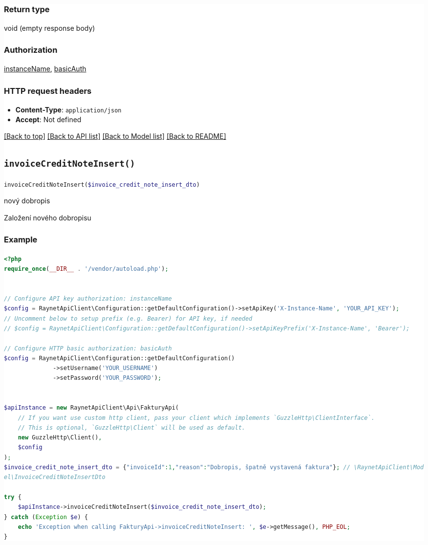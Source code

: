 ### Return type

void (empty response body)

### Authorization

[instanceName](../../README.md#instanceName), [basicAuth](../../README.md#basicAuth)

### HTTP request headers

- **Content-Type**: `application/json`
- **Accept**: Not defined

[[Back to top]](#) [[Back to API list]](../../README.md#endpoints)
[[Back to Model list]](../../README.md#models)
[[Back to README]](../../README.md)

## `invoiceCreditNoteInsert()`

```php
invoiceCreditNoteInsert($invoice_credit_note_insert_dto)
```

nový dobropis

Založení nového dobropisu

### Example

```php
<?php
require_once(__DIR__ . '/vendor/autoload.php');


// Configure API key authorization: instanceName
$config = RaynetApiClient\Configuration::getDefaultConfiguration()->setApiKey('X-Instance-Name', 'YOUR_API_KEY');
// Uncomment below to setup prefix (e.g. Bearer) for API key, if needed
// $config = RaynetApiClient\Configuration::getDefaultConfiguration()->setApiKeyPrefix('X-Instance-Name', 'Bearer');

// Configure HTTP basic authorization: basicAuth
$config = RaynetApiClient\Configuration::getDefaultConfiguration()
              ->setUsername('YOUR_USERNAME')
              ->setPassword('YOUR_PASSWORD');


$apiInstance = new RaynetApiClient\Api\FakturyApi(
    // If you want use custom http client, pass your client which implements `GuzzleHttp\ClientInterface`.
    // This is optional, `GuzzleHttp\Client` will be used as default.
    new GuzzleHttp\Client(),
    $config
);
$invoice_credit_note_insert_dto = {"invoiceId":1,"reason":"Dobropis, špatně vystavená faktura"}; // \RaynetApiClient\Model\InvoiceCreditNoteInsertDto

try {
    $apiInstance->invoiceCreditNoteInsert($invoice_credit_note_insert_dto);
} catch (Exception $e) {
    echo 'Exception when calling FakturyApi->invoiceCreditNoteInsert: ', $e->getMessage(), PHP_EOL;
}
```
